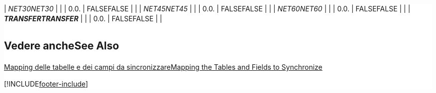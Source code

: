 | <span data-ttu-id="4a6b9-268">*NET30*</span><span class="sxs-lookup"><span data-stu-id="4a6b9-268">*NET30*</span></span>      |                      |                           | <span data-ttu-id="4a6b9-269">0.</span><span class="sxs-lookup"><span data-stu-id="4a6b9-269">0.</span></span>         | <span data-ttu-id="4a6b9-270">FALSE</span><span class="sxs-lookup"><span data-stu-id="4a6b9-270">FALSE</span></span>                         |                   |
| <span data-ttu-id="4a6b9-271">*NET45*</span><span class="sxs-lookup"><span data-stu-id="4a6b9-271">*NET45*</span></span>      |                      |                           | <span data-ttu-id="4a6b9-272">0.</span><span class="sxs-lookup"><span data-stu-id="4a6b9-272">0.</span></span>         | <span data-ttu-id="4a6b9-273">FALSE</span><span class="sxs-lookup"><span data-stu-id="4a6b9-273">FALSE</span></span>                         |                   |
| <span data-ttu-id="4a6b9-274">*NET60*</span><span class="sxs-lookup"><span data-stu-id="4a6b9-274">*NET60*</span></span>      |                      |                           | <span data-ttu-id="4a6b9-275">0.</span><span class="sxs-lookup"><span data-stu-id="4a6b9-275">0.</span></span>         | <span data-ttu-id="4a6b9-276">FALSE</span><span class="sxs-lookup"><span data-stu-id="4a6b9-276">FALSE</span></span>                         |                   |
| <span data-ttu-id="4a6b9-277">***TRANSFER***</span><span class="sxs-lookup"><span data-stu-id="4a6b9-277">***TRANSFER***</span></span> |                      |                           | <span data-ttu-id="4a6b9-278">0.</span><span class="sxs-lookup"><span data-stu-id="4a6b9-278">0.</span></span>         | <span data-ttu-id="4a6b9-279">FALSE</span><span class="sxs-lookup"><span data-stu-id="4a6b9-279">FALSE</span></span>                         |                   |

## <a name="see-also"></a><span data-ttu-id="4a6b9-280">Vedere anche</span><span class="sxs-lookup"><span data-stu-id="4a6b9-280">See Also</span></span>
[<span data-ttu-id="4a6b9-281">Mapping delle tabelle e dei campi da sincronizzare</span><span class="sxs-lookup"><span data-stu-id="4a6b9-281">Mapping the Tables and Fields to Synchronize</span></span>](admin-how-to-modify-table-mappings-for-synchronization.md)

[!INCLUDE[footer-include](includes/footer-banner.md)]